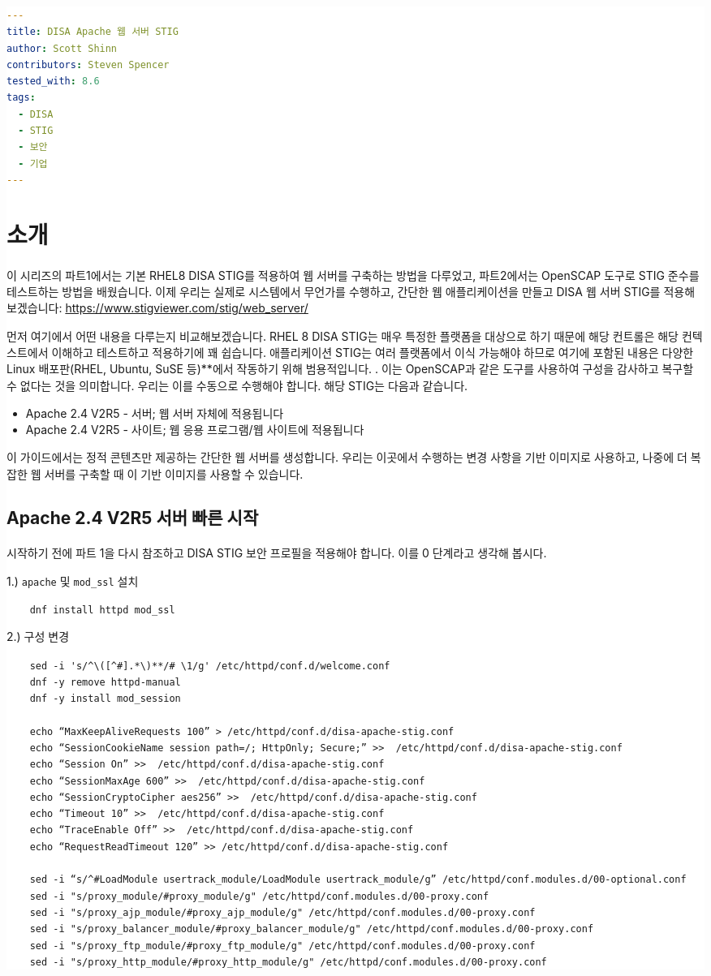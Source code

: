 ```yaml
---
title: DISA Apache 웹 서버 STIG
author: Scott Shinn
contributors: Steven Spencer
tested_with: 8.6
tags:
  - DISA
  - STIG
  - 보안
  - 기업
---
```


# 소개

이 시리즈의 파트1에서는 기본 RHEL8 DISA STIG를 적용하여 웹 서버를 구축하는 방법을 다루었고, 파트2에서는 OpenSCAP 도구로 STIG 준수를 테스트하는 방법을 배웠습니다. 이제 우리는 실제로 시스템에서 무언가를 수행하고, 간단한 웹 애플리케이션을 만들고 DISA 웹 서버 STIG를 적용해보겠습니다: https://www.stigviewer.com/stig/web_server/

먼저 여기에서 어떤 내용을 다루는지 비교해보겠습니다. RHEL 8 DISA STIG는 매우 특정한 플랫폼을 대상으로 하기 때문에 해당 컨트롤은 해당 컨텍스트에서 이해하고 테스트하고 적용하기에 꽤 쉽습니다.  애플리케이션 STIG는 여러 플랫폼에서 이식 가능해야 하므로 여기에 포함된 내용은 다양한 Linux 배포판(RHEL, Ubuntu, SuSE 등)**에서 작동하기 위해 범용적입니다. . 이는 OpenSCAP과 같은 도구를 사용하여 구성을 감사하고 복구할 수 없다는 것을 의미합니다. 우리는 이를 수동으로 수행해야 합니다. 해당 STIG는 다음과 같습니다.

* Apache 2.4 V2R5 - 서버; 웹 서버 자체에 적용됩니다
* Apache 2.4 V2R5 - 사이트; 웹 응용 프로그램/웹 사이트에 적용됩니다

이 가이드에서는 정적 콘텐츠만 제공하는 간단한 웹 서버를 생성합니다. 우리는 이곳에서 수행하는 변경 사항을 기반 이미지로 사용하고, 나중에 더 복잡한 웹 서버를 구축할 때 이 기반 이미지를 사용할 수 있습니다.

## Apache 2.4 V2R5 서버 빠른 시작

시작하기 전에 파트 1을 다시 참조하고 DISA STIG 보안 프로필을 적용해야 합니다. 이를 0 단계라고 생각해 봅시다.

1.) `apache` 및 `mod_ssl` 설치

```
    dnf install httpd mod_ssl
```

2.) 구성 변경

```
    sed -i 's/^\([^#].*\)**/# \1/g' /etc/httpd/conf.d/welcome.conf
    dnf -y remove httpd-manual
    dnf -y install mod_session

    echo “MaxKeepAliveRequests 100” > /etc/httpd/conf.d/disa-apache-stig.conf
    echo “SessionCookieName session path=/; HttpOnly; Secure;” >>  /etc/httpd/conf.d/disa-apache-stig.conf
    echo “Session On” >>  /etc/httpd/conf.d/disa-apache-stig.conf
    echo “SessionMaxAge 600” >>  /etc/httpd/conf.d/disa-apache-stig.conf
    echo “SessionCryptoCipher aes256” >>  /etc/httpd/conf.d/disa-apache-stig.conf
    echo “Timeout 10” >>  /etc/httpd/conf.d/disa-apache-stig.conf
    echo “TraceEnable Off” >>  /etc/httpd/conf.d/disa-apache-stig.conf
    echo “RequestReadTimeout 120” >> /etc/httpd/conf.d/disa-apache-stig.conf

    sed -i “s/^#LoadModule usertrack_module/LoadModule usertrack_module/g” /etc/httpd/conf.modules.d/00-optional.conf
    sed -i "s/proxy_module/#proxy_module/g" /etc/httpd/conf.modules.d/00-proxy.conf
    sed -i "s/proxy_ajp_module/#proxy_ajp_module/g" /etc/httpd/conf.modules.d/00-proxy.conf
    sed -i "s/proxy_balancer_module/#proxy_balancer_module/g" /etc/httpd/conf.modules.d/00-proxy.conf
    sed -i "s/proxy_ftp_module/#proxy_ftp_module/g" /etc/httpd/conf.modules.d/00-proxy.conf
    sed -i "s/proxy_http_module/#proxy_http_module/g" /etc/httpd/conf.modules.d/00-proxy.conf
```